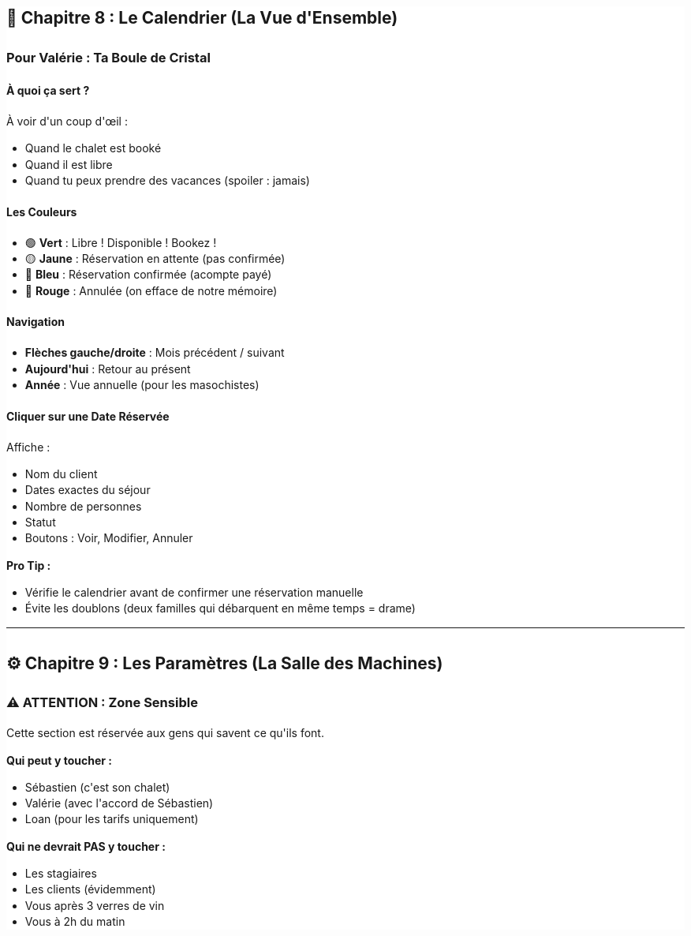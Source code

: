 
## 📅 Chapitre 8 : Le Calendrier (La Vue d'Ensemble)

### Pour Valérie : Ta Boule de Cristal

#### À quoi ça sert ?

À voir d'un coup d'œil :
- Quand le chalet est booké
- Quand il est libre
- Quand tu peux prendre des vacances (spoiler : jamais)

#### Les Couleurs

- 🟢 **Vert** : Libre ! Disponible ! Bookez !
- 🟡 **Jaune** : Réservation en attente (pas confirmée)
- 🔵 **Bleu** : Réservation confirmée (acompte payé)
- 🔴 **Rouge** : Annulée (on efface de notre mémoire)

#### Navigation

- **Flèches gauche/droite** : Mois précédent / suivant
- **Aujourd'hui** : Retour au présent
- **Année** : Vue annuelle (pour les masochistes)

#### Cliquer sur une Date Réservée

Affiche :
- Nom du client
- Dates exactes du séjour
- Nombre de personnes
- Statut
- Boutons : Voir, Modifier, Annuler

**Pro Tip :**
- Vérifie le calendrier avant de confirmer une réservation manuelle
- Évite les doublons (deux familles qui débarquent en même temps = drame)

---

## ⚙️ Chapitre 9 : Les Paramètres (La Salle des Machines)

### ⚠️ ATTENTION : Zone Sensible

Cette section est réservée aux gens qui savent ce qu'ils font.

**Qui peut y toucher :**
- Sébastien (c'est son chalet)
- Valérie (avec l'accord de Sébastien)
- Loan (pour les tarifs uniquement)

**Qui ne devrait PAS y toucher :**
- Les stagiaires
- Les clients (évidemment)
- Vous après 3 verres de vin
- Vous à 2h du matin
